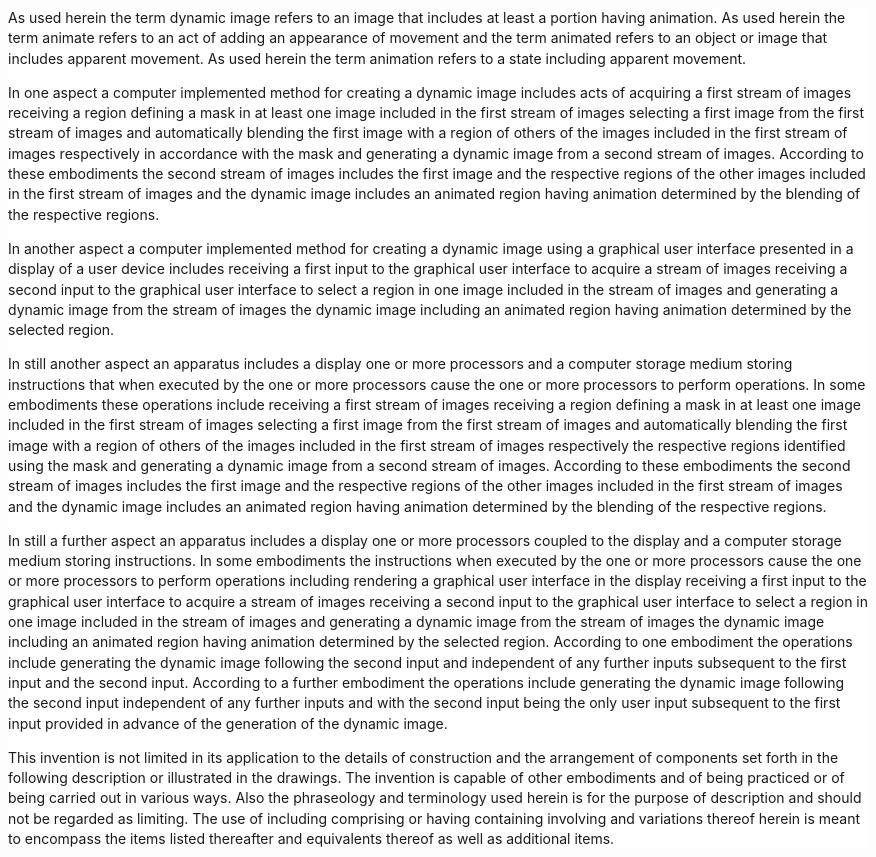 As used herein the term dynamic image refers to an image that includes at least a portion having animation. As used herein the term animate refers to an act of adding an appearance of movement and the term animated refers to an object or image that includes apparent movement. As used herein the term animation refers to a state including apparent movement.

In one aspect a computer implemented method for creating a dynamic image includes acts of acquiring a first stream of images receiving a region defining a mask in at least one image included in the first stream of images selecting a first image from the first stream of images and automatically blending the first image with a region of others of the images included in the first stream of images respectively in accordance with the mask and generating a dynamic image from a second stream of images. According to these embodiments the second stream of images includes the first image and the respective regions of the other images included in the first stream of images and the dynamic image includes an animated region having animation determined by the blending of the respective regions.

In another aspect a computer implemented method for creating a dynamic image using a graphical user interface presented in a display of a user device includes receiving a first input to the graphical user interface to acquire a stream of images receiving a second input to the graphical user interface to select a region in one image included in the stream of images and generating a dynamic image from the stream of images the dynamic image including an animated region having animation determined by the selected region.

In still another aspect an apparatus includes a display one or more processors and a computer storage medium storing instructions that when executed by the one or more processors cause the one or more processors to perform operations. In some embodiments these operations include receiving a first stream of images receiving a region defining a mask in at least one image included in the first stream of images selecting a first image from the first stream of images and automatically blending the first image with a region of others of the images included in the first stream of images respectively the respective regions identified using the mask and generating a dynamic image from a second stream of images. According to these embodiments the second stream of images includes the first image and the respective regions of the other images included in the first stream of images and the dynamic image includes an animated region having animation determined by the blending of the respective regions.

In still a further aspect an apparatus includes a display one or more processors coupled to the display and a computer storage medium storing instructions. In some embodiments the instructions when executed by the one or more processors cause the one or more processors to perform operations including rendering a graphical user interface in the display receiving a first input to the graphical user interface to acquire a stream of images receiving a second input to the graphical user interface to select a region in one image included in the stream of images and generating a dynamic image from the stream of images the dynamic image including an animated region having animation determined by the selected region. According to one embodiment the operations include generating the dynamic image following the second input and independent of any further inputs subsequent to the first input and the second input. According to a further embodiment the operations include generating the dynamic image following the second input independent of any further inputs and with the second input being the only user input subsequent to the first input provided in advance of the generation of the dynamic image.

This invention is not limited in its application to the details of construction and the arrangement of components set forth in the following description or illustrated in the drawings. The invention is capable of other embodiments and of being practiced or of being carried out in various ways. Also the phraseology and terminology used herein is for the purpose of description and should not be regarded as limiting. The use of including comprising or having containing involving and variations thereof herein is meant to encompass the items listed thereafter and equivalents thereof as well as additional items.
